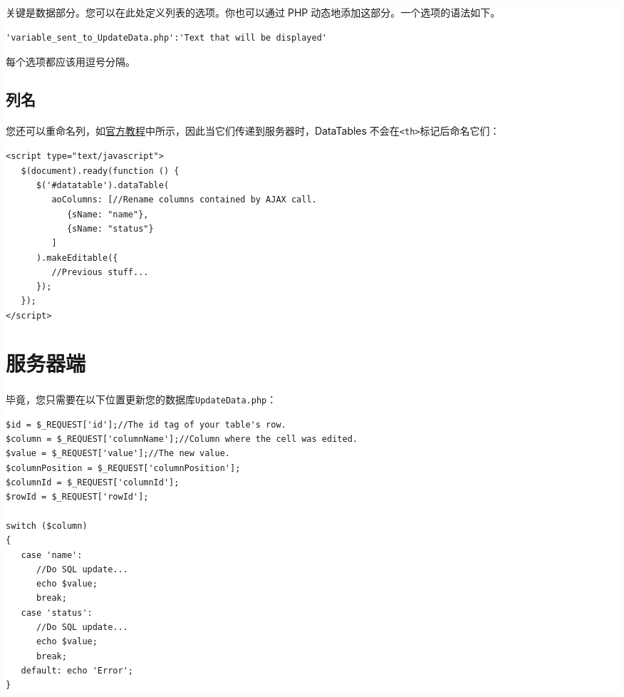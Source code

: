 关键是数据部分。您可以在此处定义列表的选项。你也可以通过 PHP 动态地添加这部分。一个选项的语法如下。

```
'variable_sent_to_UpdateData.php':'Text that will be displayed' 
```

每个选项都应该用逗号分隔。

## 列名

您还可以重命名列，如[官方教程](http://code.google.com/p/jquery-datatables-editable/wiki/EditCell)中所示，因此当它们传递到服务器时，DataTables 不会在`<th>`标记后命名它们：

```
<script type="text/javascript">
   $(document).ready(function () {
      $('#datatable').dataTable(
         aoColumns: [//Rename columns contained by AJAX call.
            {sName: "name"},
            {sName: "status"}
         ]
      ).makeEditable({
         //Previous stuff...
      });
   });
</script> 
```

# 服务器端

毕竟，您只需要在以下位置更新您的数据库`UpdateData.php`：

```
$id = $_REQUEST['id'];//The id tag of your table's row.
$column = $_REQUEST['columnName'];//Column where the cell was edited.
$value = $_REQUEST['value'];//The new value.
$columnPosition = $_REQUEST['columnPosition'];
$columnId = $_REQUEST['columnId'];
$rowId = $_REQUEST['rowId'];

switch ($column)
{
   case 'name':
      //Do SQL update...
      echo $value;
      break;
   case 'status':
      //Do SQL update...
      echo $value;
      break;
   default: echo 'Error';
} 
```
